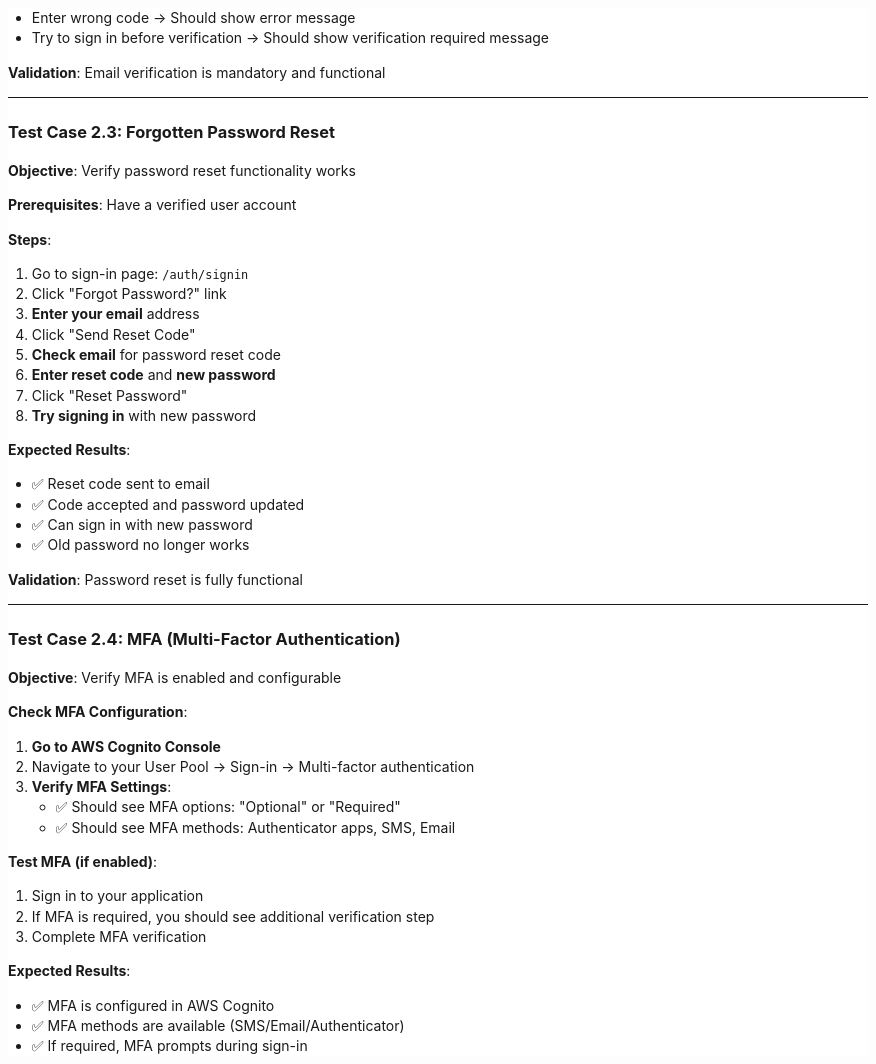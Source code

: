 -   Enter wrong code → Should show error message
-   Try to sign in before verification → Should show verification required message

**Validation**: Email verification is mandatory and functional

---

### **Test Case 2.3: Forgotten Password Reset**

**Objective**: Verify password reset functionality works

**Prerequisites**: Have a verified user account

**Steps**:

1. Go to sign-in page: `/auth/signin`
2. Click "Forgot Password?" link
3. **Enter your email** address
4. Click "Send Reset Code"
5. **Check email** for password reset code
6. **Enter reset code** and **new password**
7. Click "Reset Password"
8. **Try signing in** with new password

**Expected Results**:

-   ✅ Reset code sent to email
-   ✅ Code accepted and password updated
-   ✅ Can sign in with new password
-   ✅ Old password no longer works

**Validation**: Password reset is fully functional

---

### **Test Case 2.4: MFA (Multi-Factor Authentication)**

**Objective**: Verify MFA is enabled and configurable

**Check MFA Configuration**:

1. **Go to AWS Cognito Console**
2. Navigate to your User Pool → Sign-in → Multi-factor authentication
3. **Verify MFA Settings**:
    - ✅ Should see MFA options: "Optional" or "Required"
    - ✅ Should see MFA methods: Authenticator apps, SMS, Email

**Test MFA (if enabled)**:

1. Sign in to your application
2. If MFA is required, you should see additional verification step
3. Complete MFA verification

**Expected Results**:

-   ✅ MFA is configured in AWS Cognito
-   ✅ MFA methods are available (SMS/Email/Authenticator)
-   ✅ If required, MFA prompts during sign-in
